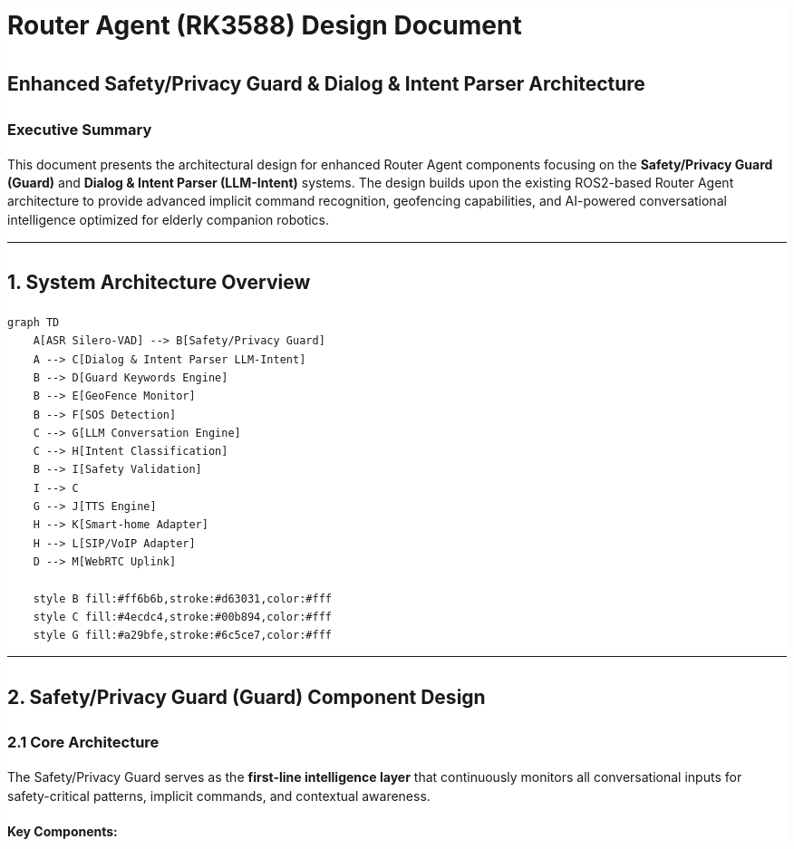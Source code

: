 # Router Agent (RK3588) Design Document
## Enhanced Safety/Privacy Guard & Dialog & Intent Parser Architecture

### Executive Summary

This document presents the architectural design for enhanced Router Agent components focusing on the **Safety/Privacy Guard (Guard)** and **Dialog & Intent Parser (LLM-Intent)** systems. The design builds upon the existing ROS2-based Router Agent architecture to provide advanced implicit command recognition, geofencing capabilities, and AI-powered conversational intelligence optimized for elderly companion robotics.

---

## 1. System Architecture Overview

```mermaid
graph TD
    A[ASR Silero-VAD] --> B[Safety/Privacy Guard]
    A --> C[Dialog & Intent Parser LLM-Intent]
    B --> D[Guard Keywords Engine]
    B --> E[GeoFence Monitor]
    B --> F[SOS Detection]
    C --> G[LLM Conversation Engine]
    C --> H[Intent Classification]
    B --> I[Safety Validation]
    I --> C
    G --> J[TTS Engine]
    H --> K[Smart-home Adapter]
    H --> L[SIP/VoIP Adapter]
    D --> M[WebRTC Uplink]
    
    style B fill:#ff6b6b,stroke:#d63031,color:#fff
    style C fill:#4ecdc4,stroke:#00b894,color:#fff
    style G fill:#a29bfe,stroke:#6c5ce7,color:#fff
```

---

## 2. Safety/Privacy Guard (Guard) Component Design

### 2.1 Core Architecture

The Safety/Privacy Guard serves as the **first-line intelligence layer** that continuously monitors all conversational inputs for safety-critical patterns, implicit commands, and contextual awareness.

#### Key Components:
